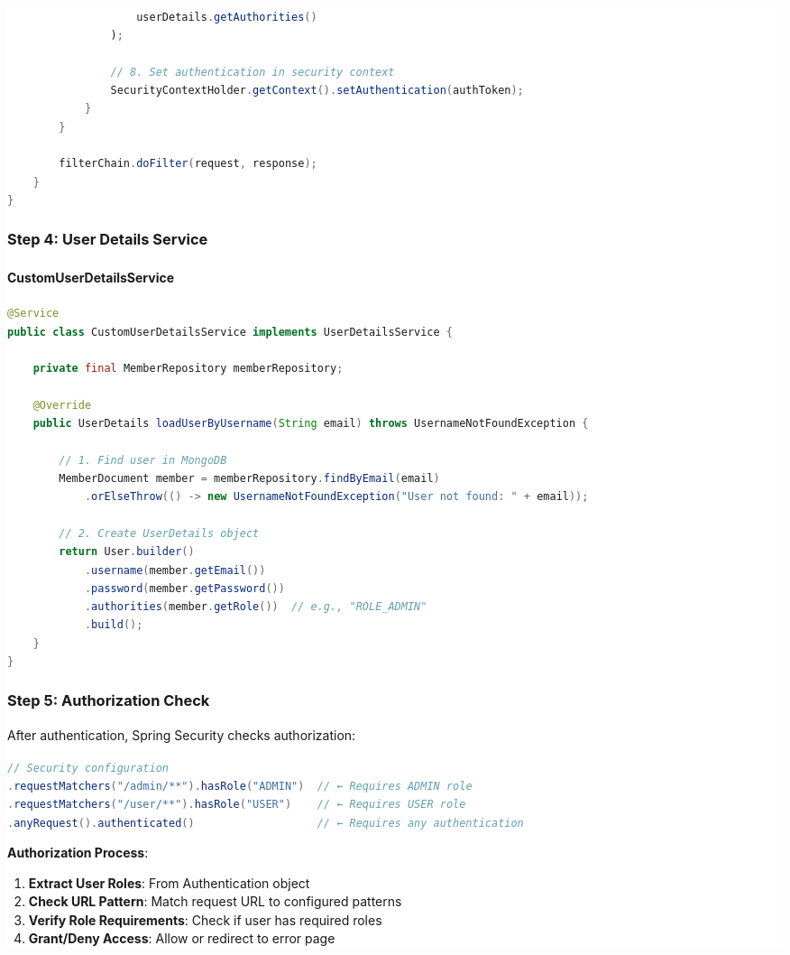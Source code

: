 ```java
                    userDetails.getAuthorities()
                );
                
                // 8. Set authentication in security context
                SecurityContextHolder.getContext().setAuthentication(authToken);
            }
        }
        
        filterChain.doFilter(request, response);
    }
}
```

### **Step 4: User Details Service**

#### **CustomUserDetailsService**
```java
@Service
public class CustomUserDetailsService implements UserDetailsService {
    
    private final MemberRepository memberRepository;
    
    @Override
    public UserDetails loadUserByUsername(String email) throws UsernameNotFoundException {
        
        // 1. Find user in MongoDB
        MemberDocument member = memberRepository.findByEmail(email)
            .orElseThrow(() -> new UsernameNotFoundException("User not found: " + email));
        
        // 2. Create UserDetails object
        return User.builder()
            .username(member.getEmail())
            .password(member.getPassword())
            .authorities(member.getRole())  // e.g., "ROLE_ADMIN"
            .build();
    }
}
```

### **Step 5: Authorization Check**

After authentication, Spring Security checks authorization:

```java
// Security configuration
.requestMatchers("/admin/**").hasRole("ADMIN")  // ← Requires ADMIN role
.requestMatchers("/user/**").hasRole("USER")    // ← Requires USER role
.anyRequest().authenticated()                   // ← Requires any authentication
```

**Authorization Process**:
1. **Extract User Roles**: From Authentication object
2. **Check URL Pattern**: Match request URL to configured patterns
3. **Verify Role Requirements**: Check if user has required roles
4. **Grant/Deny Access**: Allow or redirect to error page
